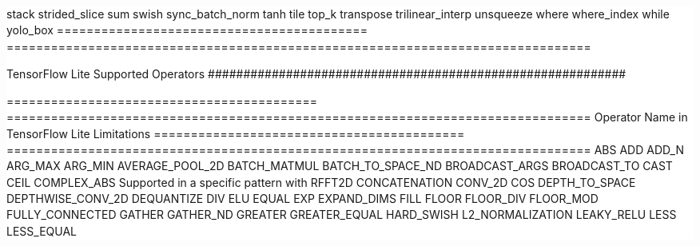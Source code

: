  stack 
 strided_slice 
 sum 
 swish 
 sync_batch_norm 
 tanh 
 tile 
 top_k 
 transpose 
 trilinear_interp 
 unsqueeze 
 where 
 where_index 
 while 
 yolo_box 
==========================================  ===============================================================================


TensorFlow Lite Supported Operators
###########################################################

==========================================  ===============================================================================
Operator Name in TensorFlow Lite            Limitations
==========================================  ===============================================================================
 ABS
 ADD
 ADD_N
 ARG_MAX
 ARG_MIN
 AVERAGE_POOL_2D
 BATCH_MATMUL
 BATCH_TO_SPACE_ND
 BROADCAST_ARGS
 BROADCAST_TO
 CAST
 CEIL
 COMPLEX_ABS                                Supported in a specific pattern with RFFT2D
 CONCATENATION
 CONV_2D
 COS
 DEPTH_TO_SPACE
 DEPTHWISE_CONV_2D
 DEQUANTIZE
 DIV
 ELU
 EQUAL
 EXP
 EXPAND_DIMS
 FILL
 FLOOR
 FLOOR_DIV
 FLOOR_MOD
 FULLY_CONNECTED
 GATHER
 GATHER_ND
 GREATER
 GREATER_EQUAL
 HARD_SWISH
 L2_NORMALIZATION
 LEAKY_RELU
 LESS
 LESS_EQUAL
